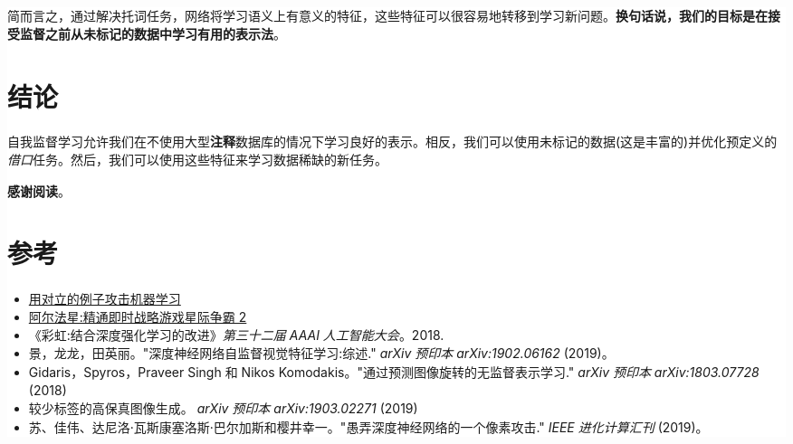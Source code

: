 简而言之，通过解决托词任务，网络将学习语义上有意义的特征，这些特征可以很容易地转移到学习新问题。**换句话说，我们的目标是在接受监督之前从未标记的数据中学习有用的表示法**。

# 结论

自我监督学习允许我们在不使用大型**注释**数据库的情况下学习良好的表示。相反，我们可以使用未标记的数据(这是丰富的)并优化预定义的*借口*任务。然后，我们可以使用这些特征来学习数据稀缺的新任务。

**感谢阅读**。

# 参考

*   [用对立的例子攻击机器学习](https://openai.com/blog/adversarial-example-research/)
*   [阿尔法星:精通即时战略游戏星际争霸 2](https://deepmind.com/blog/article/alphastar-mastering-real-time-strategy-game-starcraft-ii)
*   《彩虹:结合深度强化学习的改进》*第三十二届 AAAI 人工智能大会*。2018.
*   景，龙龙，田英丽。"深度神经网络自监督视觉特征学习:综述." *arXiv 预印本 arXiv:1902.06162* (2019)。
*   Gidaris，Spyros，Praveer Singh 和 Nikos Komodakis。"通过预测图像旋转的无监督表示学习." *arXiv 预印本 arXiv:1803.07728* (2018)
*   较少标签的高保真图像生成。 *arXiv 预印本 arXiv:1903.02271* (2019)
*   苏、佳伟、达尼洛·瓦斯康塞洛斯·巴尔加斯和樱井幸一。"愚弄深度神经网络的一个像素攻击." *IEEE 进化计算汇刊* (2019)。